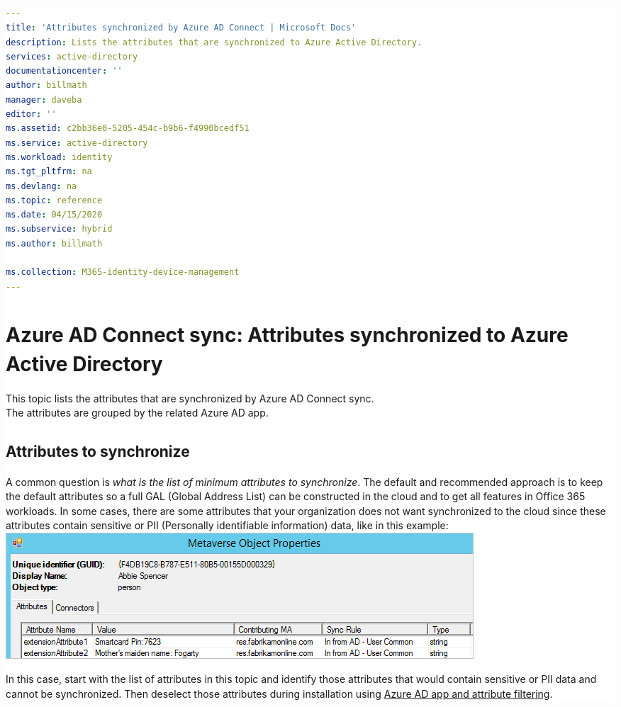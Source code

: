 ```yaml
---
title: 'Attributes synchronized by Azure AD Connect | Microsoft Docs'
description: Lists the attributes that are synchronized to Azure Active Directory.
services: active-directory
documentationcenter: ''
author: billmath
manager: daveba
editor: ''
ms.assetid: c2bb36e0-5205-454c-b9b6-f4990bcedf51
ms.service: active-directory
ms.workload: identity
ms.tgt_pltfrm: na
ms.devlang: na
ms.topic: reference
ms.date: 04/15/2020
ms.subservice: hybrid
ms.author: billmath

ms.collection: M365-identity-device-management
---
```

# Azure AD Connect sync: Attributes synchronized to Azure Active Directory
This topic lists the attributes that are synchronized by Azure AD Connect sync.  
The attributes are grouped by the related Azure AD app.

## Attributes to synchronize
A common question is *what is the list of minimum attributes to synchronize*. The default and recommended approach is to keep the default attributes so a full GAL (Global Address List) can be constructed in the cloud and to get all features in Office 365 workloads. In some cases, there are some attributes that your organization does not want synchronized to the cloud since these attributes contain sensitive or PII (Personally identifiable information) data, like in this example:  
![bad attributes](./media/reference-connect-sync-attributes-synchronized/badextensionattribute.png)

In this case, start with the list of attributes in this topic and identify those attributes that would contain sensitive or PII data and cannot be synchronized. Then deselect those attributes during installation using [Azure AD app and attribute filtering](how-to-connect-install-custom.md#azure-ad-app-and-attribute-filtering).
